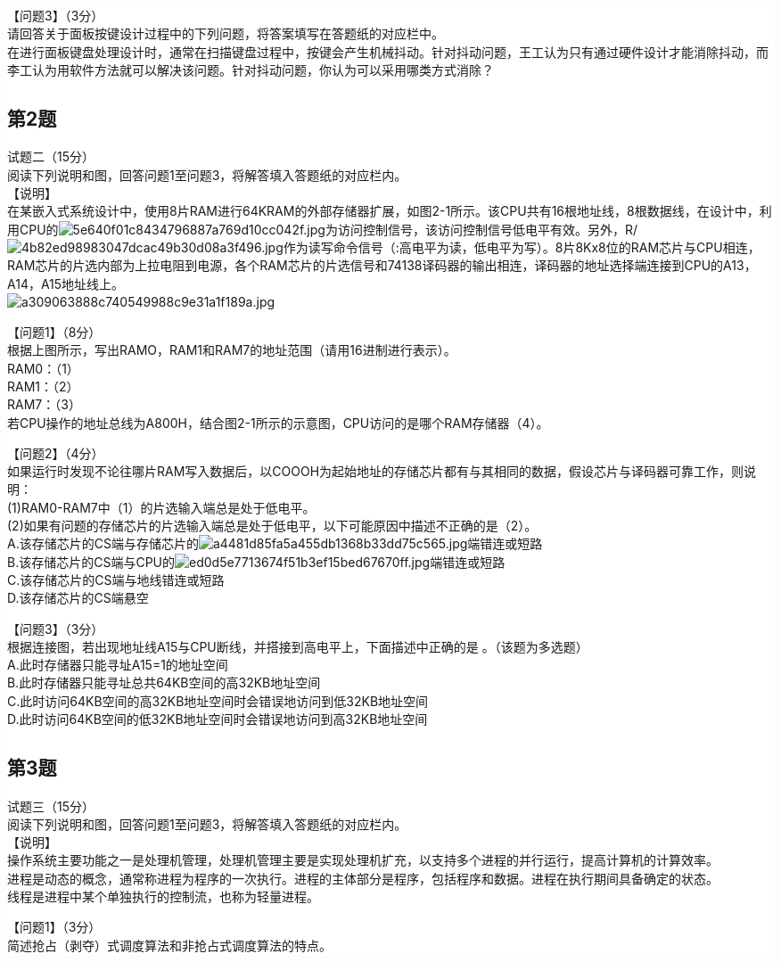 【问题3】（3分）  
请回答关于面板按键设计过程中的下列问题，将答案填写在答题纸的对应栏中。  
在进行面板键盘处理设计时，通常在扫描键盘过程中，按键会产生机械抖动。针对抖动问题，王工认为只有通过硬件设计才能消除抖动，而李工认为用软件方法就可以解决该问题。针对抖动问题，你认为可以采用哪类方式消除？  


## 第2题 ##

试题二（15分）  
阅读下列说明和图，回答问题1至问题3，将解答填入答题纸的对应栏内。  
【说明】  
在某嵌入式系统设计中，使用8片RAM进行64KRAM的外部存储器扩展，如图2-1所示。该CPU共有16根地址线，8根数据线，在设计中，利用CPU的![5e640f01c8434796887a769d10cc042f.jpg][]为访问控制信号，该访问控制信号低电平有效。另外，R/![4b82ed98983047dcac49b30d08a3f496.jpg][]作为读写命令信号（:高电平为读，低电平为写）。8片8Kx8位的RAM芯片与CPU相连，RAM芯片的片选内部为上拉电阻到电源，各个RAM芯片的片选信号和74138译码器的输出相连，译码器的地址选择端连接到CPU的A13，A14，A15地址线上。  
![a309063888c740549988c9e31a1f189a.jpg][]  
  
【问题1】（8分）  
根据上图所示，写出RAMO，RAM1和RAM7的地址范围（请用16进制进行表示）。  
RAM0：（1）  
RAM1：（2）  
RAM7：（3）  
若CPU操作的地址总线为A800H，结合图2-1所示的示意图，CPU访问的是哪个RAM存储器（4）。  
  
【问题2】（4分）  
如果运行时发现不论往哪片RAM写入数据后，以COOOH为起始地址的存储芯片都有与其相同的数据，假设芯片与译码器可靠工作，则说明：  
(1)RAM0-RAM7中（1）的片选输入端总是处于低电平。  
(2)如果有问题的存储芯片的片选输入端总是处于低电平，以下可能原因中描述不正确的是（2）。  
A.该存储芯片的CS端与存储芯片的![a4481d85fa5a455db1368b33dd75c565.jpg][]端错连或短路  
B.该存储芯片的CS端与CPU的![ed0d5e7713674f51b3ef15bed67670ff.jpg][]端错连或短路  
C.该存储芯片的CS端与地线错连或短路  
D.该存储芯片的CS端悬空  
  
【问题3】（3分）  
根据连接图，若出现地址线A15与CPU断线，并搭接到高电平上，下面描述中正确的是 。（该题为多选题）  
A.此时存储器只能寻址A15=1的地址空间  
B.此时存储器只能寻址总共64KB空间的高32KB地址空间  
C.此时访问64KB空间的高32KB地址空间时会错误地访问到低32KB地址空间  
D.此时访问64KB空间的低32KB地址空间时会错误地访问到高32KB地址空间  


## 第3题 ##

试题三（15分）  
阅读下列说明和图，回答问题1至问题3，将解答填入答题纸的对应栏内。  
【说明】  
操作系统主要功能之一是处理机管理，处理机管理主要是实现处理机扩充，以支持多个进程的并行运行，提高计算机的计算效率。  
进程是动态的概念，通常称进程为程序的一次执行。进程的主体部分是程序，包括程序和数据。进程在执行期间具备确定的状态。  
线程是进程中某个单独执行的控制流，也称为轻量进程。  
  
【问题1】（3分）  
简述抢占（剥夺）式调度算法和非抢占式调度算法的特点。  
  

[c39a299443354d9098e139d6cd6319b0.jpg]: https://www.xkxxkx.cn/file/exam/software/嵌入式系统设计师/案例/第1题/c39a299443354d9098e139d6cd6319b0.jpg
[5ecc6f9747274069b96d5c97172f0347.jpg]: https://www.xkxxkx.cn/file/exam/software/嵌入式系统设计师/案例/第1题/5ecc6f9747274069b96d5c97172f0347.jpg
[1206a5b3522d4b3094fc70951097d7c9.jpg]: https://www.xkxxkx.cn/file/exam/software/嵌入式系统设计师/案例/第1题/1206a5b3522d4b3094fc70951097d7c9.jpg
[19528879630c4f6fb20b0d322fa4e9e6.jpg]: https://www.xkxxkx.cn/file/exam/software/嵌入式系统设计师/案例/第1题/19528879630c4f6fb20b0d322fa4e9e6.jpg
[80b554a04a134d7d8697134930d8fa9b.jpg]: https://www.xkxxkx.cn/file/exam/software/嵌入式系统设计师/案例/第1题/80b554a04a134d7d8697134930d8fa9b.jpg
[4bbffc7b38a64340be36e1179f61f6f7.jpg]: https://www.xkxxkx.cn/file/exam/software/嵌入式系统设计师/案例/第1题/4bbffc7b38a64340be36e1179f61f6f7.jpg
[5e640f01c8434796887a769d10cc042f.jpg]: https://www.xkxxkx.cn/file/exam/software/嵌入式系统设计师/案例/第2题/5e640f01c8434796887a769d10cc042f.jpg
[4b82ed98983047dcac49b30d08a3f496.jpg]: https://www.xkxxkx.cn/file/exam/software/嵌入式系统设计师/案例/第2题/4b82ed98983047dcac49b30d08a3f496.jpg
[a309063888c740549988c9e31a1f189a.jpg]: https://www.xkxxkx.cn/file/exam/software/嵌入式系统设计师/案例/第2题/a309063888c740549988c9e31a1f189a.jpg
[a4481d85fa5a455db1368b33dd75c565.jpg]: https://www.xkxxkx.cn/file/exam/software/嵌入式系统设计师/案例/第2题/a4481d85fa5a455db1368b33dd75c565.jpg
[ed0d5e7713674f51b3ef15bed67670ff.jpg]: https://www.xkxxkx.cn/file/exam/software/嵌入式系统设计师/案例/第2题/ed0d5e7713674f51b3ef15bed67670ff.jpg
[845fcdad62d24d0a9c711d9db108e0ce.jpg]: https://www.xkxxkx.cn/file/exam/software/嵌入式系统设计师/案例/第3题/845fcdad62d24d0a9c711d9db108e0ce.jpg
[bbedb2c3251f4a44969ba934dd0a12d5.jpg]: https://www.xkxxkx.cn/file/exam/software/嵌入式系统设计师/案例/第4题/bbedb2c3251f4a44969ba934dd0a12d5.jpg
[b24f4b76ef354a2dbcdde78bdb0916a7.jpg]: https://www.xkxxkx.cn/file/exam/software/嵌入式系统设计师/案例/第4题/b24f4b76ef354a2dbcdde78bdb0916a7.jpg
[06de7716966642899efca8fc1044fca3.jpg]: https://www.xkxxkx.cn/file/exam/software/嵌入式系统设计师/案例/第4题/06de7716966642899efca8fc1044fca3.jpg
[ab84fc4cb35c4f809129e2e5a870571a.jpg]: https://www.xkxxkx.cn/file/exam/software/嵌入式系统设计师/案例/第5题/ab84fc4cb35c4f809129e2e5a870571a.jpg
[801e2c4b049e4a448bc6df4d8b661e03.jpg]: https://www.xkxxkx.cn/file/exam/software/嵌入式系统设计师/案例/第5题/801e2c4b049e4a448bc6df4d8b661e03.jpg
[d6edce20acc04f389dc3f47563c69347.jpg]: https://www.xkxxkx.cn/file/exam/software/嵌入式系统设计师/案例/第5题/d6edce20acc04f389dc3f47563c69347.jpg
[e7dbe0f9c1e84d8a89c64fff169ae5e4.jpg]: https://www.xkxxkx.cn/file/exam/software/嵌入式系统设计师/案例/第5题/e7dbe0f9c1e84d8a89c64fff169ae5e4.jpg
[c77f80fb1c3c468abdbe115275a8cd22.jpg]: https://www.xkxxkx.cn/file/exam/software/嵌入式系统设计师/案例/第5题/c77f80fb1c3c468abdbe115275a8cd22.jpg
[e5e649f159d941b9ae53ba01f9de44c7.jpg]: https://www.xkxxkx.cn/file/exam/software/嵌入式系统设计师/案例/第5题/e5e649f159d941b9ae53ba01f9de44c7.jpg
[9ff02bf17d15476abb2b3139bb6b548e.jpg]: https://www.xkxxkx.cn/file/exam/software/嵌入式系统设计师/案例/第5题/9ff02bf17d15476abb2b3139bb6b548e.jpg